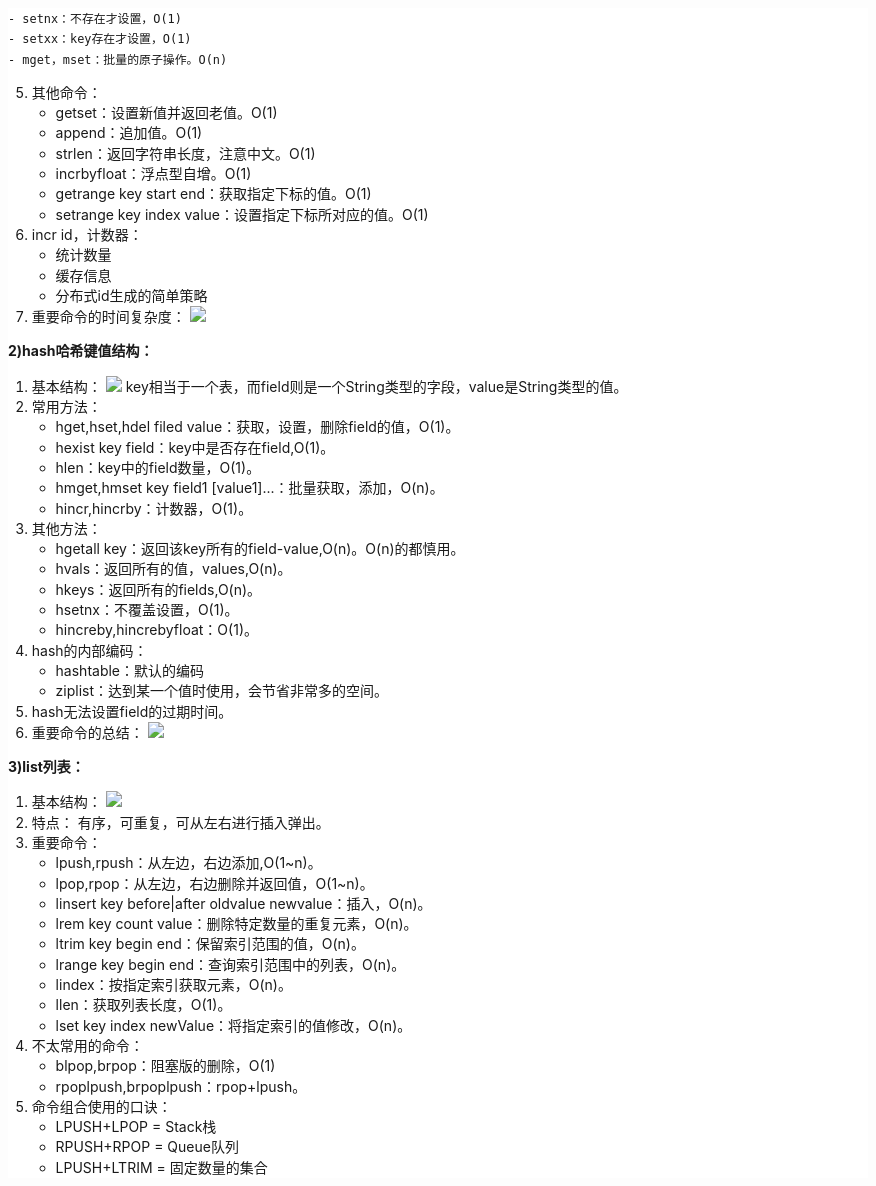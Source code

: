 	- setnx：不存在才设置，O(1)
	- setxx：key存在才设置，O(1)
	- mget，mset：批量的原子操作。O(n)
5. 其他命令：
	- getset：设置新值并返回老值。O(1)
	- append：追加值。O(1)
	- strlen：返回字符串长度，注意中文。O(1)
	- incrbyfloat：浮点型自增。O(1)
	- getrange key start end：获取指定下标的值。O(1)
	- setrange key index value：设置指定下标所对应的值。O(1)
6. incr id，计数器：
	- 统计数量
	- 缓存信息
	- 分布式id生成的简单策略
7. 重要命令的时间复杂度：
![](http://p5ki4lhmo.bkt.clouddn.com/00047Redis%E5%AD%A6%E4%B9%A06-12.jpg)

**2)hash哈希键值结构：**
1. 基本结构：
![](http://p5ki4lhmo.bkt.clouddn.com/00047Redis%E5%AD%A6%E4%B9%A06-13.jpg)
key相当于一个表，而field则是一个String类型的字段，value是String类型的值。
2. 常用方法：
	- hget,hset,hdel filed value：获取，设置，删除field的值，O(1)。
	- hexist key field：key中是否存在field,O(1)。
	- hlen：key中的field数量，O(1)。
	- hmget,hmset key field1 [value1]...：批量获取，添加，O(n)。
	- hincr,hincrby：计数器，O(1)。
3. 其他方法：
	- hgetall key：返回该key所有的field-value,O(n)。O(n)的都慎用。
	- hvals：返回所有的值，values,O(n)。
	- hkeys：返回所有的fields,O(n)。
	- hsetnx：不覆盖设置，O(1)。
	- hincreby,hincrebyfloat：O(1)。
4. hash的内部编码：
	- hashtable：默认的编码
	- ziplist：达到某一个值时使用，会节省非常多的空间。
5. hash无法设置field的过期时间。
6. 重要命令的总结：
![](http://p5ki4lhmo.bkt.clouddn.com/00047Redis%E5%AD%A6%E4%B9%A06-14.jpg)

**3)list列表：**
1. 基本结构：
![](http://p5ki4lhmo.bkt.clouddn.com/00047Redis%E5%AD%A6%E4%B9%A06-15.jpg)
2. 特点：
有序，可重复，可从左右进行插入弹出。
3. 重要命令：
	- lpush,rpush：从左边，右边添加,O(1~n)。
	- lpop,rpop：从左边，右边删除并返回值，O(1~n)。
	- linsert key before|after oldvalue newvalue：插入，O(n)。
	- lrem key count value：删除特定数量的重复元素，O(n)。
	- ltrim key begin end：保留索引范围的值，O(n)。
	- lrange key begin end：查询索引范围中的列表，O(n)。
	- lindex：按指定索引获取元素，O(n)。
	- llen：获取列表长度，O(1)。
	- lset key index newValue：将指定索引的值修改，O(n)。
4. 不太常用的命令：
	- blpop,brpop：阻塞版的删除，O(1)
	- rpoplpush,brpoplpush：rpop+lpush。
5. 命令组合使用的口诀：
	- LPUSH+LPOP = Stack栈
	- RPUSH+RPOP = Queue队列
	- LPUSH+LTRIM = 固定数量的集合